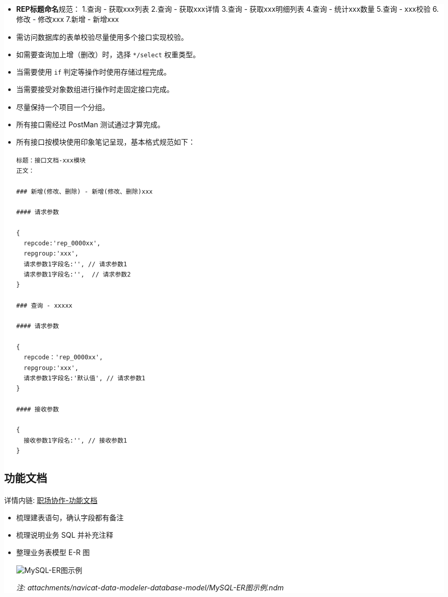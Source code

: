 - **REP标题命名**规范：
    1.查询 - 获取xxx列表
    2.查询 - 获取xxx详情
    3.查询 - 获取xxx明细列表
    4.查询 - 统计xxx数量
    5.查询 - xxx校验
    6.修改 - 修改xxx
    7.新增 - 新增xxx

- 需访问数据库的表单校验尽量使用多个接口实现校验。
- 如需要查询加上增（删改）时，选择 `*/select` 权重类型。
- 当需要使用 `if` 判定等操作时使用存储过程完成。
- 当需要接受对象数组进行操作时走固定接口完成。
- 尽量保持一个项目一个分组。
- 所有接口需经过 PostMan 测试通过才算完成。
- 所有接口按模块使用印象笔记呈现，基本格式规范如下：

  ```
  标题：接口文档-xxx模块
  正文：

  ### 新增(修改、删除) - 新增(修改、删除)xxx

  #### 请求参数

  {
    repcode:'rep_0000xx',
    repgroup:'xxx',
    请求参数1字段名:'', // 请求参数1
    请求参数1字段名:'',  // 请求参数2
  }

  ### 查询 - xxxxx

  #### 请求参数

  {
    repcode：'rep_0000xx',
    repgroup:'xxx',
    请求参数1字段名:'默认值', // 请求参数1
  }

  #### 接收参数

  {
    接收参数1字段名:'', // 接收参数1
  }
  ```

## 功能文档

详情内链: [职场协作-功能文档](/corporate-culture/teamwork.html#%E5%8A%9F%E8%83%BD%E6%96%87%E6%A1%A3)

- 梳理建表语句，确认字段都有备注
- 梳理说明业务 SQL 并补充注释
- 整理业务表模型 E-R 图

  ![MySQL-ER图示例](/images/MySQL-ER图示例.png)

  *注: attachments/navicat-data-modeler-database-model/MySQL-ER图示例.ndm*
